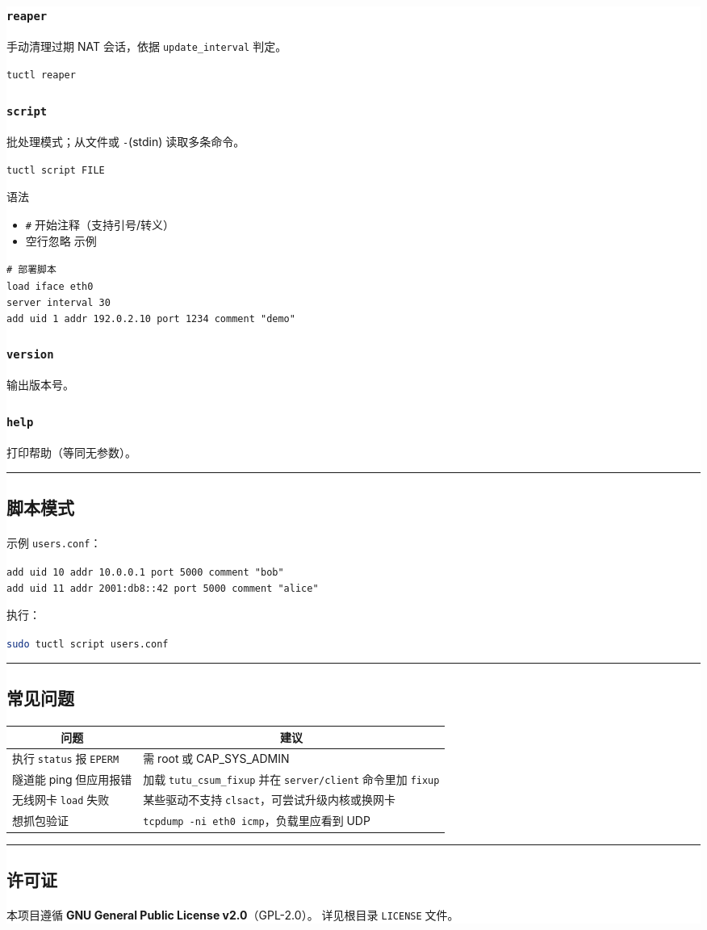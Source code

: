 ### `reaper`
手动清理过期 NAT 会话，依据 `update_interval` 判定。

```text
tuctl reaper
```

### `script`
批处理模式；从文件或 `-`(stdin) 读取多条命令。

```text
tuctl script FILE
```
语法
* `#` 开始注释（支持引号/转义）
* 空行忽略
示例
```text
# 部署脚本
load iface eth0
server interval 30
add uid 1 addr 192.0.2.10 port 1234 comment "demo"
```

### `version`
输出版本号。

### `help`
打印帮助（等同无参数）。

---

## 脚本模式
示例 `users.conf`：
```text
add uid 10 addr 10.0.0.1 port 5000 comment "bob"
add uid 11 addr 2001:db8::42 port 5000 comment "alice"
```
执行：
```bash
sudo tuctl script users.conf
```

---

## 常见问题

问题 | 建议
---- | ----
执行 `status` 报 `EPERM` | 需 root 或 CAP\_SYS\_ADMIN
隧道能 ping 但应用报错 | 加载 `tutu_csum_fixup` 并在 `server/client` 命令里加 `fixup`
无线网卡 `load` 失败 | 某些驱动不支持 `clsact`，可尝试升级内核或换网卡
想抓包验证 | `tcpdump -ni eth0 icmp`，负载里应看到 UDP

---

## 许可证
本项目遵循 **GNU General Public License v2.0**（GPL-2.0）。
详见根目录 `LICENSE` 文件。
